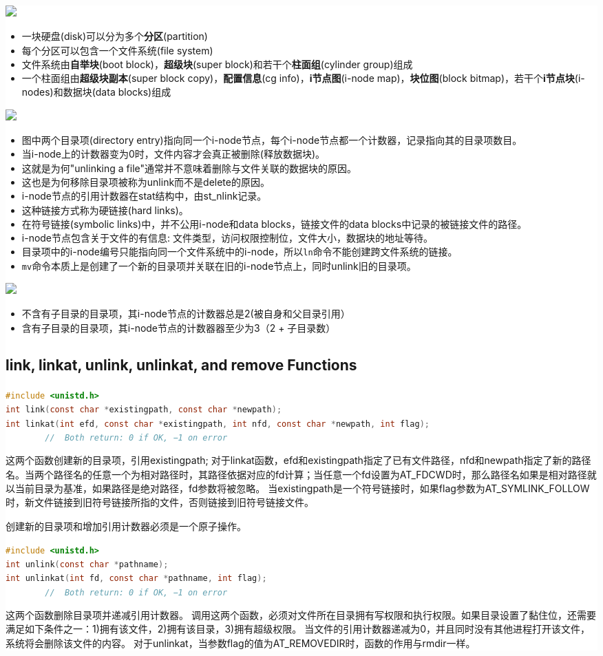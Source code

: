 ![](../../../../images/filesystem.png)


* 一块硬盘(disk)可以分为多个**分区**(partition)
* 每个分区可以包含一个文件系统(file system)
* 文件系统由**自举块**(boot block)，**超级块**(super block)和若干个**柱面组**(cylinder group)组成
* 一个柱面组由**超级块副本**(super block copy)，**配置信息**(cg info)，**i节点图**(i-node map)，**块位图**(block bitmap)，若干个**i节点块**(i-nodes)和数据块(data blocks)组成

![](../../../../images/i-nodes_and_data_blocks.png)

* 图中两个目录项(directory entry)指向同一个i-node节点，每个i-node节点都一个计数器，记录指向其的目录项数目。
* 当i-node上的计数器变为0时，文件内容才会真正被删除(释放数据块)。
* 这就是为何"unlinking a file"通常并不意味着删除与文件关联的数据块的原因。
* 这也是为何移除目录项被称为unlink而不是delete的原因。
* i-node节点的引用计数器在stat结构中，由st_nlink记录。
* 这种链接方式称为硬链接(hard links)。
* 在符号链接(symbolic links)中，并不公用i-node和data blocks，链接文件的data blocks中记录的被链接文件的路径。
* i-node节点包含关于文件的有信息: 文件类型，访问权限控制位，文件大小，数据块的地址等待。
* 目录项中的i-node编号只能指向同一个文件系统中的i-node，所以`ln`命令不能创建跨文件系统的链接。
* `mv`命令本质上是创建了一个新的目录项并关联在旧的i-node节点上，同时unlink旧的目录项。

![](../../../../images/link_count_field_for_a_directory.png)

* 不含有子目录的目录项，其i-node节点的计数器总是2(被自身和父目录引用）
* 含有子目录的目录项，其i-node节点的计数器器至少为3（2 + 子目录数）

## link, linkat, unlink, unlinkat, and remove Functions

```c
#include <unistd.h>
int link(const char *existingpath, const char *newpath);
int linkat(int efd, const char *existingpath, int nfd, const char *newpath, int flag);
		//	Both return: 0 if OK, −1 on error
```

这两个函数创建新的目录项，引用existingpath;
对于linkat函数，efd和existingpath指定了已有文件路径，nfd和newpath指定了新的路径名。当两个路径名的任意一个为相对路径时，其路径依据对应的fd计算；当任意一个fd设置为AT_FDCWD时，那么路径名如果是相对路径就以当前目录为基准，如果路径是绝对路径，fd参数将被忽略。
当existingpath是一个符号链接时，如果flag参数为AT_SYMLINK_FOLLOW时，新文件链接到旧符号链接所指的文件，否则链接到旧符号链接文件。

创建新的目录项和增加引用计数器必须是一个原子操作。

```c
#include <unistd.h>
int unlink(const char *pathname);
int unlinkat(int fd, const char *pathname, int flag);
		//	Both return: 0 if OK, −1 on error
```

这两个函数删除目录项并递减引用计数器。
调用这两个函数，必须对文件所在目录拥有写权限和执行权限。如果目录设置了黏住位，还需要满足如下条件之一：1)拥有该文件，2)拥有该目录，3)拥有超级权限。
当文件的引用计数器递减为0，并且同时没有其他进程打开该文件，系统将会删除该文件的内容。
对于unlinkat，当参数flag的值为AT_REMOVEDIR时，函数的作用与rmdir一样。
